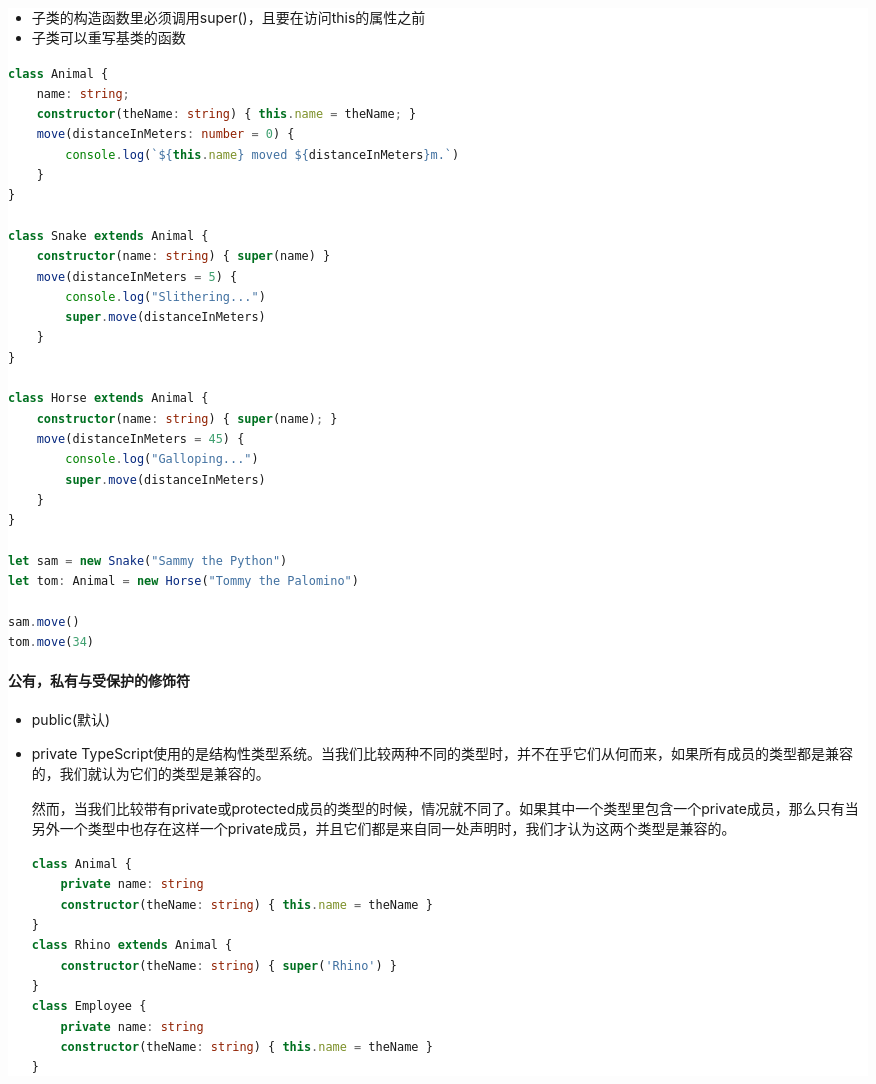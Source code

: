 * 子类的构造函数里必须调用super()，且要在访问this的属性之前
* 子类可以重写基类的函数

```typescript
class Animal {
    name: string;
    constructor(theName: string) { this.name = theName; }
    move(distanceInMeters: number = 0) {
        console.log(`${this.name} moved ${distanceInMeters}m.`)
    }
}

class Snake extends Animal {
    constructor(name: string) { super(name) }
    move(distanceInMeters = 5) {
        console.log("Slithering...")
        super.move(distanceInMeters)
    }
}

class Horse extends Animal {
    constructor(name: string) { super(name); }
    move(distanceInMeters = 45) {
        console.log("Galloping...")
        super.move(distanceInMeters)
    }
}

let sam = new Snake("Sammy the Python")
let tom: Animal = new Horse("Tommy the Palomino")

sam.move()
tom.move(34)
```

#### 公有，私有与受保护的修饰符

* public(默认)
* private
    TypeScript使用的是结构性类型系统。当我们比较两种不同的类型时，并不在乎它们从何而来，如果所有成员的类型都是兼容的，我们就认为它们的类型是兼容的。

    然而，当我们比较带有private或protected成员的类型的时候，情况就不同了。如果其中一个类型里包含一个private成员，那么只有当另外一个类型中也存在这样一个private成员，并且它们都是来自同一处声明时，我们才认为这两个类型是兼容的。

    ```typescript
    class Animal {
        private name: string
        constructor(theName: string) { this.name = theName }
    }
    class Rhino extends Animal {
        constructor(theName: string) { super('Rhino') }
    }
    class Employee {
        private name: string
        constructor(theName: string) { this.name = theName }
    }
